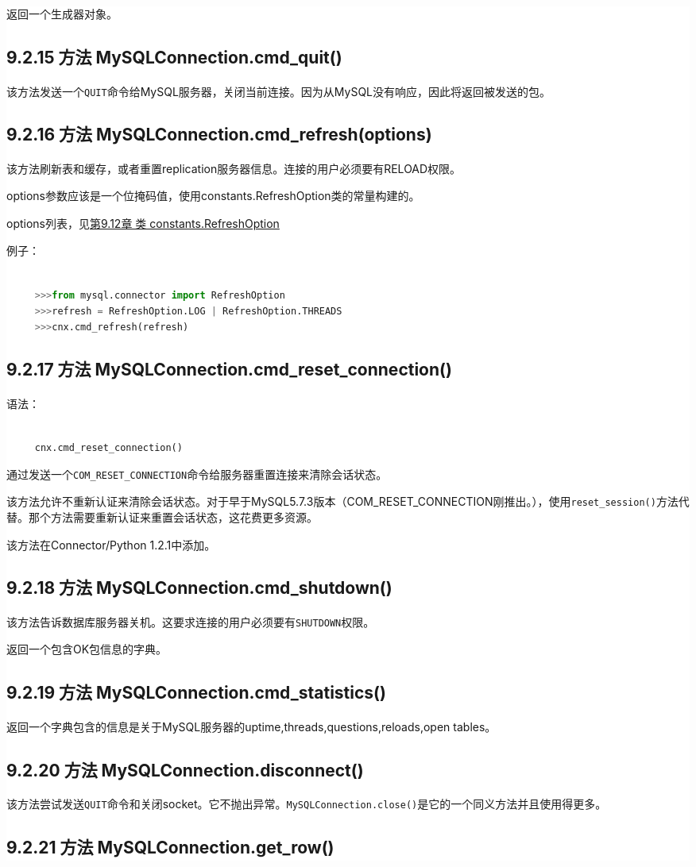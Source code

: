 返回一个生成器对象。

## 9.2.15 方法 MySQLConnection.cmd_quit()

该方法发送一个`QUIT`命令给MySQL服务器，关闭当前连接。因为从MySQL没有响应，因此将返回被发送的包。

## 9.2.16 方法 MySQLConnection.cmd_refresh(options)

该方法刷新表和缓存，或者重置replication服务器信息。连接的用户必须要有RELOAD权限。
	
options参数应该是一个位掩码值，使用constants.RefreshOption类的常量构建的。
	
options列表，见[第9.12章 类 constants.RefreshOption](../12-chapter9.md)

例子：

```python

	 >>>from mysql.connector import RefreshOption
	 >>>refresh = RefreshOption.LOG | RefreshOption.THREADS
	 >>>cnx.cmd_refresh(refresh)
```

## 9.2.17 方法 MySQLConnection.cmd_reset_connection()

语法：

```python

	 cnx.cmd_reset_connection()
```
	
通过发送一个`COM_RESET_CONNECTION`命令给服务器重置连接来清除会话状态。
	
该方法允许不重新认证来清除会话状态。对于早于MySQL5.7.3版本（COM_RESET_CONNECTION刚推出。），使用`reset_session()`方法代替。那个方法需要重新认证来重置会话状态，这花费更多资源。
	
该方法在Connector/Python 1.2.1中添加。

## 9.2.18 方法 MySQLConnection.cmd_shutdown()

该方法告诉数据库服务器关机。这要求连接的用户必须要有`SHUTDOWN`权限。

返回一个包含OK包信息的字典。

## 9.2.19 方法 MySQLConnection.cmd_statistics()

返回一个字典包含的信息是关于MySQL服务器的uptime,threads,questions,reloads,open tables。
	
## 9.2.20 方法 MySQLConnection.disconnect()

该方法尝试发送`QUIT`命令和关闭socket。它不抛出异常。`MySQLConnection.close()`是它的一个同义方法并且使用得更多。

## 9.2.21 方法 MySQLConnection.get_row()

